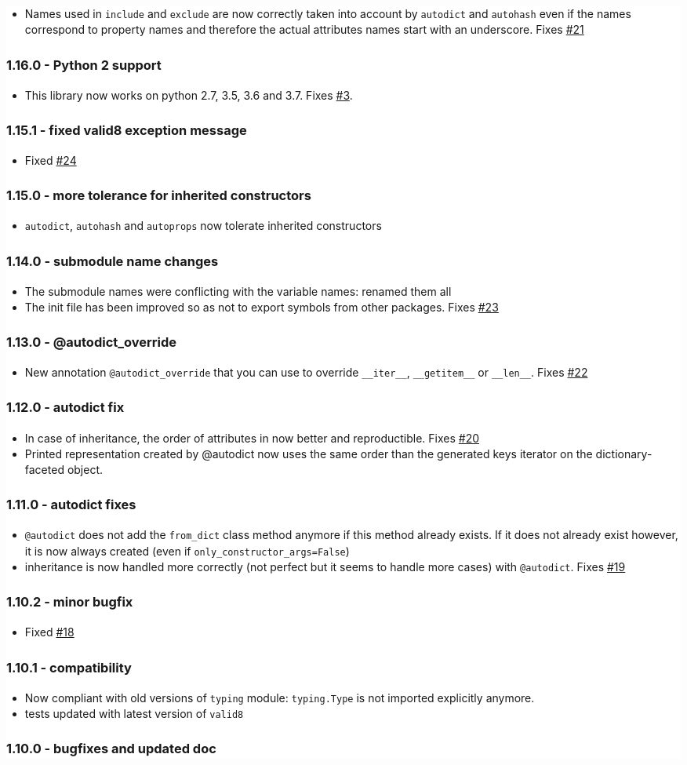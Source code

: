  * Names used in `include` and `exclude` are now correctly taken into account by `autodict` and `autohash` even if the names correspond to property names and therefore the actual attributes names start with an underscore. Fixes [#21](https://github.com/smarie/python-autoclass/issues/21)

### 1.16.0 - Python 2 support

 * This library now works on python 2.7, 3.5, 3.6 and 3.7. Fixes [#3](https://github.com/smarie/python-autoclass/issues/3).

### 1.15.1 - fixed valid8 exception message

 * Fixed [#24](https://github.com/smarie/python-autoclass/issues/24)

### 1.15.0 - more tolerance for inherited constructors

 * `autodict`, `autohash` and `autoprops` now tolerate inherited constructors

### 1.14.0 - submodule name changes

 * The submodule names were conflicting with the variable names: renamed them all
 * The init file has been improved so as not to export symbols from other packages. Fixes [#23](https://github.com/smarie/python-autoclass/issues/23)

### 1.13.0 - @autodict_override

 * New annotation `@autodict_override` that you can use to override `__iter__`, `__getitem__` or `__len__`. Fixes [#22](https://github.com/smarie/python-autoclass/issues/22)

### 1.12.0 - autodict fix

 * In case of inheritance, the order of attributes in now better and reproductible. Fixes [#20](https://github.com/smarie/python-autoclass/issues/20)
 * Printed representation created by @autodict now uses the same order than the generated keys iterator on the dictionary-faceted object.

### 1.11.0 - autodict fixes

 * `@autodict` does not add the `from_dict` class method anymore if this method already exists. If it does not already exist however, it is now always created (even if `only_constructor_args=False`)
 * inheritance is now handled more correctly (not perfect but it seems to handle more cases) with `@autodict`. Fixes [#19](https://github.com/smarie/python-autoclass/issues/19)

### 1.10.2 - minor bugfix

 * Fixed [#18](https://github.com/smarie/python-autoclass/issues/18)

### 1.10.1 - compatibility

 * Now compliant with old versions of `typing` module: `typing.Type` is not imported explicitly anymore.
 * tests updated with latest version of `valid8`

### 1.10.0 - bugfixes and updated doc
